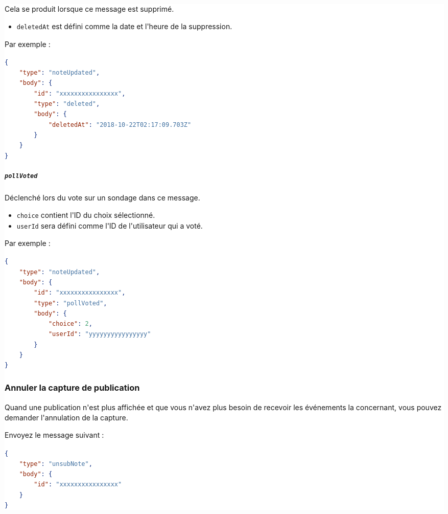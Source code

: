 Cela se produit lorsque ce message est supprimé.

- `deletedAt` est défini comme la date et l'heure de la suppression.

Par exemple :

```json
{
	"type": "noteUpdated",
	"body": {
		"id": "xxxxxxxxxxxxxxxx",
		"type": "deleted",
		"body": {
			"deletedAt": "2018-10-22T02:17:09.703Z"
		}
	}
}
```

##### `pollVoted`

Déclenché lors du vote sur un sondage dans ce message.

- `choice` contient l'ID du choix sélectionné.
- `userId` sera défini comme l'ID de l'utilisateur qui a voté.

Par exemple :

```json
{
	"type": "noteUpdated",
	"body": {
		"id": "xxxxxxxxxxxxxxxx",
		"type": "pollVoted",
		"body": {
			"choice": 2,
			"userId": "yyyyyyyyyyyyyyyy"
		}
	}
}
```

### Annuler la capture de publication

Quand une publication n'est plus affichée et que vous n'avez plus besoin de recevoir les événements la concernant, vous pouvez demander l'annulation de la capture.

Envoyez le message suivant :

```json
{
	"type": "unsubNote",
	"body": {
		"id": "xxxxxxxxxxxxxxxx"
	}
}
```
